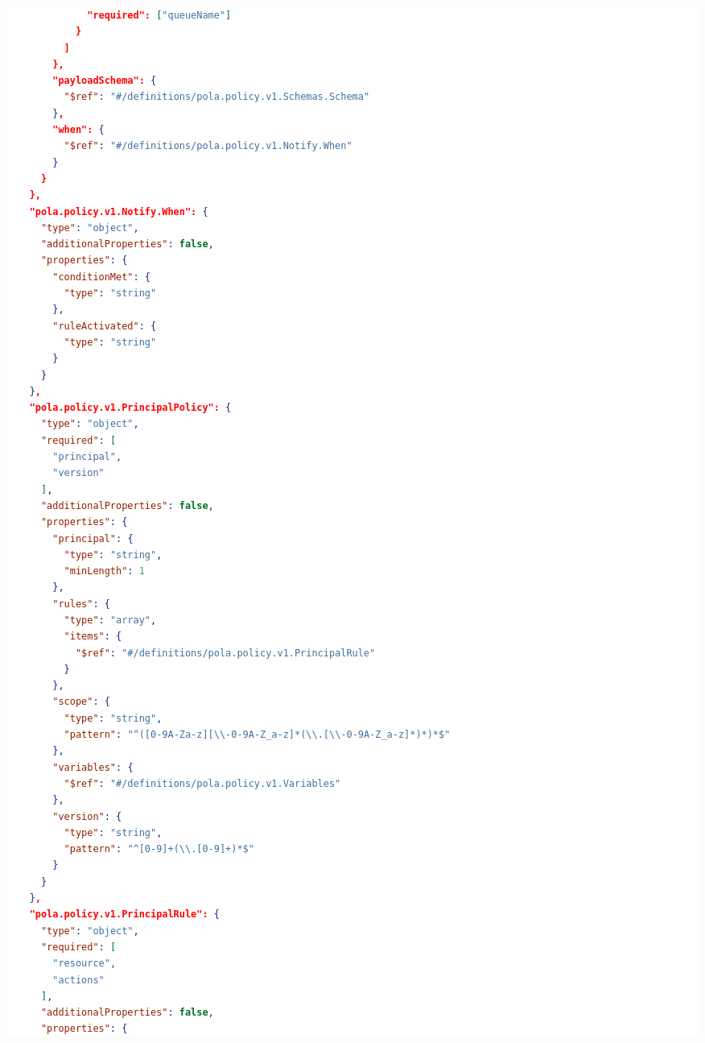 ```json
              "required": ["queueName"]
            }
          ]
        },
        "payloadSchema": {
          "$ref": "#/definitions/pola.policy.v1.Schemas.Schema"
        },
        "when": {
          "$ref": "#/definitions/pola.policy.v1.Notify.When"
        }
      }
    },
    "pola.policy.v1.Notify.When": {
      "type": "object",
      "additionalProperties": false,
      "properties": {
        "conditionMet": {
          "type": "string"
        },
        "ruleActivated": {
          "type": "string"
        }
      }
    },
    "pola.policy.v1.PrincipalPolicy": {
      "type": "object",
      "required": [
        "principal",
        "version"
      ],
      "additionalProperties": false,
      "properties": {
        "principal": {
          "type": "string",
          "minLength": 1
        },
        "rules": {
          "type": "array",
          "items": {
            "$ref": "#/definitions/pola.policy.v1.PrincipalRule"
          }
        },
        "scope": {
          "type": "string",
          "pattern": "^([0-9A-Za-z][\\-0-9A-Z_a-z]*(\\.[\\-0-9A-Z_a-z]*)*)*$"
        },
        "variables": {
          "$ref": "#/definitions/pola.policy.v1.Variables"
        },
        "version": {
          "type": "string",
          "pattern": "^[0-9]+(\\.[0-9]+)*$"
        }
      }
    },
    "pola.policy.v1.PrincipalRule": {
      "type": "object",
      "required": [
        "resource",
        "actions"
      ],
      "additionalProperties": false,
      "properties": {
```